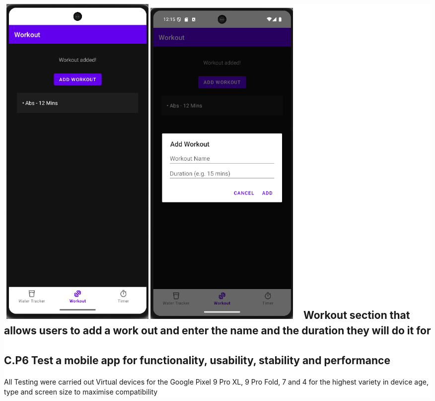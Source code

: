 ![Screenshot 2025-05-21 232357.png](images/Screenshot%202025-05-21%20232357.png)
Workout section that allows users to add a work out and enter the name and the duration they will do it for
---

## C.P6 Test a mobile app for functionality, usability, stability and performance

All Testing were carried out Virtual devices for the Google Pixel 9 Pro XL, 9 Pro Fold, 7 and 4 for the highest variety in device age, type and screen size to maximise compatibility
